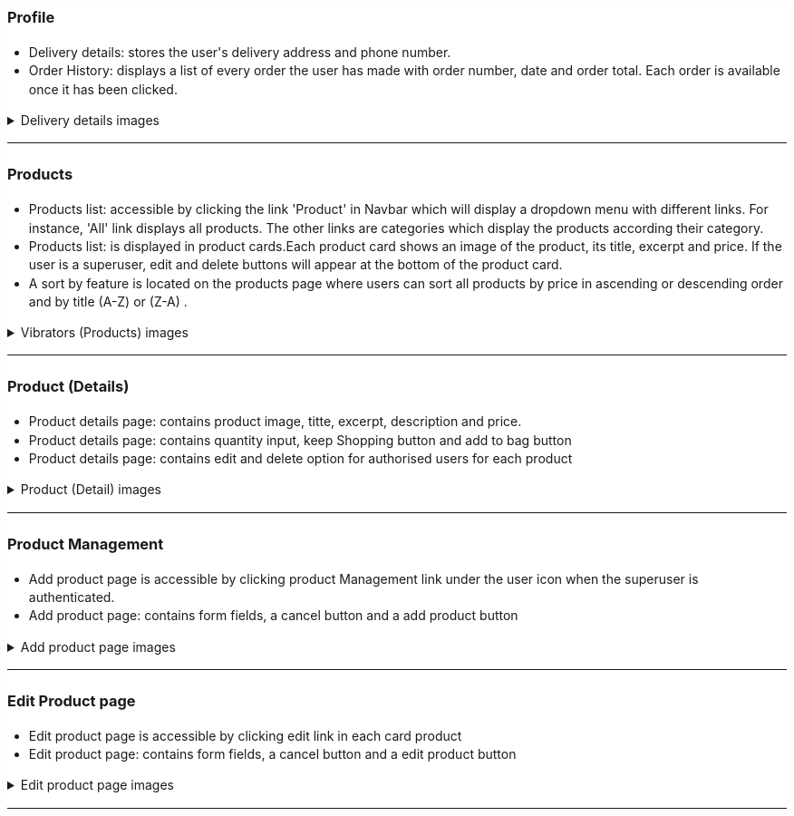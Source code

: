 ### Profile

- Delivery details: stores the user's delivery address and phone number.
- Order History: displays a list of every order the user has made with order number, date and order total. Each order is available once it has been clicked.


<details><summary>Delivery details images</summary></details>

---


### Products

- Products list: accessible by clicking the link 'Product' in Navbar which will display a dropdown menu with different links. For instance, 'All' link displays all products. The other links are categories which display the products according their category.
- Products list: is displayed in product cards.Each product card shows an image of the product, its title, excerpt and price. If the user is a superuser, edit and delete buttons will appear at the bottom of the product card.
- A  sort by feature is located on the products page where users can sort all products by price in ascending or descending order and by title (A-Z) or (Z-A) .

<details><summary>Vibrators (Products) images</summary></details>

---

### Product (Details)

- Product details page: contains product image, titte, excerpt, description and price.
- Product details page: contains quantity input, keep Shopping button and add to bag button
- Product details page: contains edit and delete option for authorised users for each product


<details><summary>Product (Detail) images</summary></details>

---

### Product Management

- Add product page is accessible by clicking product Management link under the user icon when the superuser is authenticated.
- Add product page: contains form fields, a cancel button and a add product button

<details><summary>Add product page images</summary></details>

---

### Edit Product page

- Edit product page is accessible by clicking edit link in each card product
- Edit product page: contains form fields, a cancel button and a edit product button

<details><summary>Edit product page images</summary></details>


---
